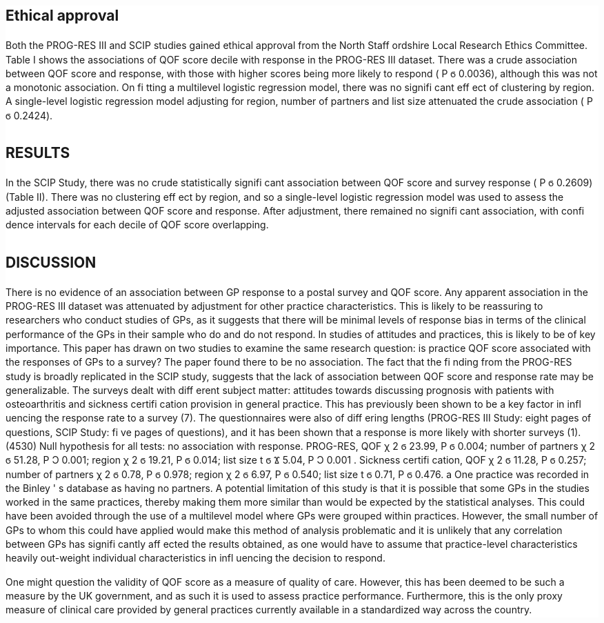 
## Ethical approval

Both the PROG-RES III and SCIP studies gained ethical approval from the North Staff ordshire Local Research Ethics Committee. Table I shows the associations of QOF score decile with response in the PROG-RES III dataset. There was a crude association between QOF score and response, with those with higher scores being more likely to respond ( P ϭ 0.0036), although this was not a monotonic association. On fi tting a multilevel logistic regression model, there was no signifi cant eff ect of clustering by region. A single-level logistic regression model adjusting for region, number of partners and list size attenuated the crude association ( P ϭ 0.2424).


## RESULTS

In the SCIP Study, there was no crude statistically signifi cant association between QOF score and survey response ( P ϭ 0.2609) (Table II). There was no clustering eff ect by region, and so a single-level logistic regression model was used to assess the adjusted association between QOF score and response. After adjustment, there remained no signifi cant association, with confi dence intervals for each decile of QOF score overlapping.


## DISCUSSION

There is no evidence of an association between GP response to a postal survey and QOF score. Any apparent association in the PROG-RES III dataset was attenuated by adjustment for other practice characteristics. This is likely to be reassuring to researchers who conduct studies of GPs, as it suggests that there will be minimal levels of response bias in terms of the clinical performance of the GPs in their sample who do and do not respond. In studies of attitudes and practices, this is likely to be of key importance. This paper has drawn on two studies to examine the same research question: is practice QOF score associated with the responses of GPs to a survey? The paper found there to be no association. The fact that the fi nding from the PROG-RES study is broadly replicated in the SCIP study, suggests that the lack of association between QOF score and response rate may be generalizable. The surveys dealt with diff erent subject matter: attitudes towards discussing prognosis with patients with osteoarthritis and sickness certifi cation provision in general practice. This has previously been shown to be a key factor in infl uencing the response rate to a survey (7). The questionnaires were also of diff ering lengths (PROG-RES III Study: eight pages of questions, SCIP Study: fi ve pages of questions), and it has been shown that a response is more likely with shorter surveys (1).  (4530) Null hypothesis for all tests: no association with response. PROG-RES, QOF χ 2 ϭ 23.99, P ϭ 0.004; number of partners χ 2 ϭ 51.28, P Ͻ 0.001; region χ 2 ϭ 19.21, P ϭ 0.014; list size t ϭ Ϫ 5.04, P Ͻ 0.001 . Sickness certifi cation, QOF χ 2 ϭ 11.28, P ϭ 0.257; number of partners χ 2 ϭ 0.78, P ϭ 0.978; region χ 2 ϭ 6.97, P ϭ 0.540; list size t ϭ 0.71, P ϭ 0.476. a One practice was recorded in the Binley ' s database as having no partners. A potential limitation of this study is that it is possible that some GPs in the studies worked in the same practices, thereby making them more similar than would be expected by the statistical analyses. This could have been avoided through the use of a multilevel model where GPs were grouped within practices. However, the small number of GPs to whom this could have applied would make this method of analysis problematic and it is unlikely that any correlation between GPs has signifi cantly aff ected the results obtained, as one would have to assume that practice-level characteristics heavily out-weight individual characteristics in infl uencing the decision to respond.

One might question the validity of QOF score as a measure of quality of care. However, this has been deemed to be such a measure by the UK government, and as such it is used to assess practice performance. Furthermore, this is the only proxy measure of clinical care provided by general practices currently available in a standardized way across the country.
